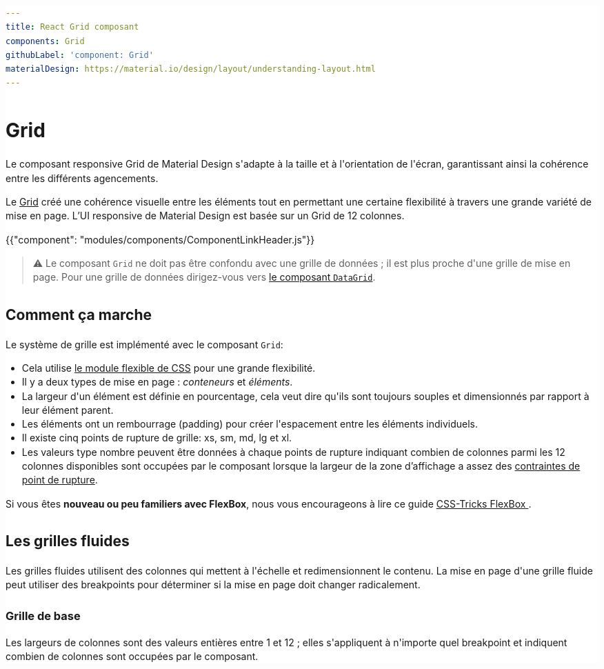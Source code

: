 ```yaml
---
title: React Grid composant
components: Grid
githubLabel: 'component: Grid'
materialDesign: https://material.io/design/layout/understanding-layout.html
---
```


# Grid

<p class="description">Le composant responsive Grid de Material Design s'adapte à la taille et à l'orientation de l'écran, garantissant ainsi la cohérence entre les différents agencements.</p>

Le [Grid](https://material.io/design/layout/responsive-layout-grid.html) créé une cohérence visuelle entre les éléments tout en permettant une certaine flexibilité à travers une grande variété de mise en page. L’UI responsive de Material Design est basée sur un Grid de 12 colonnes.

{{"component": "modules/components/ComponentLinkHeader.js"}}

> ⚠️ Le composant `Grid` ne doit pas être confondu avec une grille de données ; il est plus proche d'une grille de mise en page. Pour une grille de données dirigez-vous vers [le composant `DataGrid`](/components/data-grid/).

## Comment ça marche

Le système de grille est implémenté avec le composant `Grid`:

- Cela utilise [le module flexible de CSS](https://www.w3.org/TR/css-flexbox-1/) pour une grande flexibilité.
- Il y a deux types de mise en page : *conteneurs* et *éléments*.
- La largeur d'un élément est définie en pourcentage, cela veut dire qu'ils sont toujours souples et dimensionnés par rapport à leur élément parent.
- Les éléments ont un rembourrage (padding) pour créer l'espacement entre les éléments individuels.
- Il existe cinq points de rupture de grille: xs, sm, md, lg et xl.
- Les valeurs type nombre peuvent être données à chaque points de rupture indiquant combien de colonnes parmi les 12 colonnes disponibles sont occupées par le composant lorsque la largeur de la zone d’affichage a assez des [contraintes de point de rupture](/customization/breakpoints/#default-breakpoints).

Si vous êtes **nouveau ou peu familiers avec FlexBox**, nous vous encourageons à lire ce guide [CSS-Tricks FlexBox ](https://css-tricks.com/snippets/css/a-guide-to-flexbox/).

## Les grilles fluides

Les grilles fluides utilisent des colonnes qui mettent à l'échelle et redimensionnent le contenu. La mise en page d'une grille fluide peut utiliser des breakpoints pour déterminer si la mise en page doit changer radicalement.

### Grille de base

Les largeurs de colonnes sont des valeurs entières entre 1 et 12 ; elles s'appliquent à n'importe quel breakpoint et indiquent combien de colonnes sont occupées par le composant.
